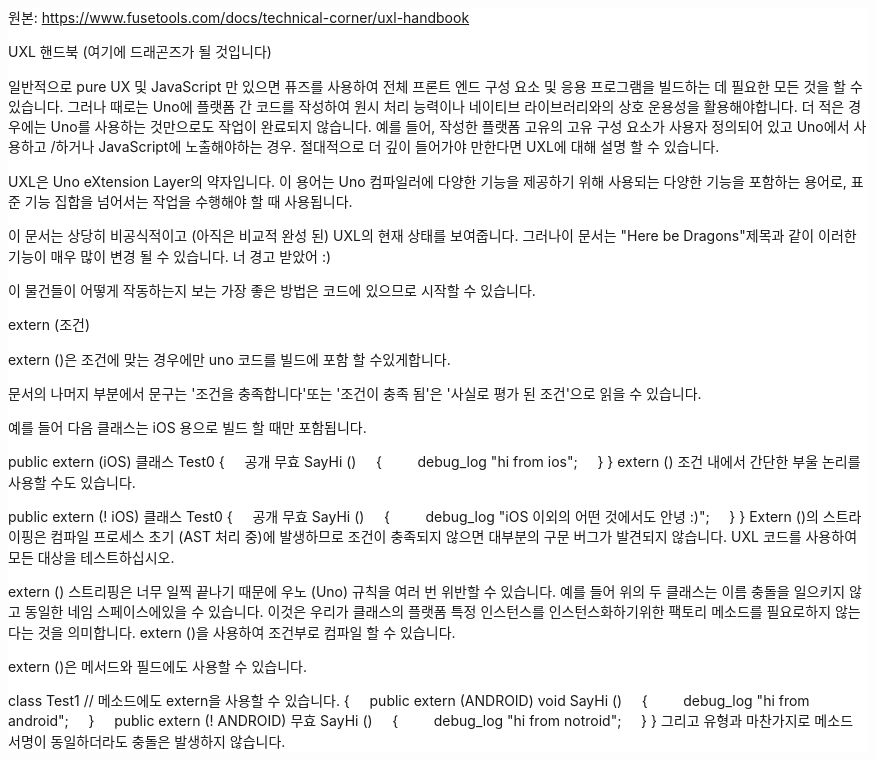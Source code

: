 원본: https://www.fusetools.com/docs/technical-corner/uxl-handbook

UXL 핸드북 (여기에 드래곤즈가 될 것입니다)

일반적으로 pure UX 및 JavaScript 만 있으면 퓨즈를 사용하여 전체 프론트 엔드 구성 요소 및 응용 프로그램을 빌드하는 데 필요한 모든 것을 할 수 있습니다. 그러나 때로는 Uno에 플랫폼 간 코드를 작성하여 원시 처리 능력이나 네이티브 라이브러리와의 상호 운용성을 활용해야합니다. 더 적은 경우에는 Uno를 사용하는 것만으로도 작업이 완료되지 않습니다. 예를 들어, 작성한 플랫폼 고유의 고유 구성 요소가 사용자 정의되어 있고 Uno에서 사용하고 /하거나 JavaScript에 노출해야하는 경우. 절대적으로 더 깊이 들어가야 만한다면 UXL에 대해 설명 할 수 있습니다.

UXL은 Uno eXtension Layer의 약자입니다. 이 용어는 Uno 컴파일러에 다양한 기능을 제공하기 위해 사용되는 다양한 기능을 포함하는 용어로, 표준 기능 집합을 넘어서는 작업을 수행해야 할 때 사용됩니다.

이 문서는 상당히 비공식적이고 (아직은 비교적 완성 된) UXL의 현재 상태를 보여줍니다. 그러나이 문서는 "Here be Dragons"제목과 같이 이러한 기능이 매우 많이 변경 될 수 있습니다. 너 경고 받았어 :)

이 물건들이 어떻게 작동하는지 보는 가장 좋은 방법은 코드에 있으므로 시작할 수 있습니다.

extern (조건)

extern ()은 조건에 맞는 경우에만 uno 코드를 빌드에 포함 할 수있게합니다.

문서의 나머지 부분에서 문구는 '조건을 충족합니다'또는 '조건이 충족 됨'은 '사실로 평가 된 조건'으로 읽을 수 있습니다.

예를 들어 다음 클래스는 iOS 용으로 빌드 할 때만 포함됩니다.

public extern (iOS) 클래스 Test0
{
    공개 무효 SayHi ()
    {
        debug_log "hi from ios";
    }
}
extern () 조건 내에서 간단한 부울 논리를 사용할 수도 있습니다.

public extern (! iOS) 클래스 Test0
{
    공개 무효 SayHi ()
    {
        debug_log "iOS 이외의 어떤 것에서도 안녕 :)";
    }
}
Extern ()의 스트라이핑은 컴파일 프로세스 초기 (AST 처리 중)에 발생하므로 조건이 충족되지 않으면 대부분의 구문 버그가 발견되지 않습니다. UXL 코드를 사용하여 모든 대상을 테스트하십시오.

extern () 스트리핑은 너무 일찍 끝나기 때문에 우노 (Uno) 규칙을 여러 번 위반할 수 있습니다. 예를 들어 위의 두 클래스는 이름 충돌을 일으키지 않고 동일한 네임 스페이스에있을 수 있습니다. 이것은 우리가 클래스의 플랫폼 특정 인스턴스를 인스턴스화하기위한 팩토리 메소드를 필요로하지 않는다는 것을 의미합니다. extern ()을 사용하여 조건부로 컴파일 할 수 있습니다.

extern ()은 메서드와 필드에도 사용할 수 있습니다.

class Test1 // 메소드에도 extern을 사용할 수 있습니다.
{
    public extern (ANDROID) void SayHi ()
    {
        debug_log "hi from android";
    }
    public extern (! ANDROID) 무효 SayHi ()
    {
        debug_log "hi from notroid";
    }
}
그리고 유형과 마찬가지로 메소드 서명이 동일하더라도 충돌은 발생하지 않습니다.
